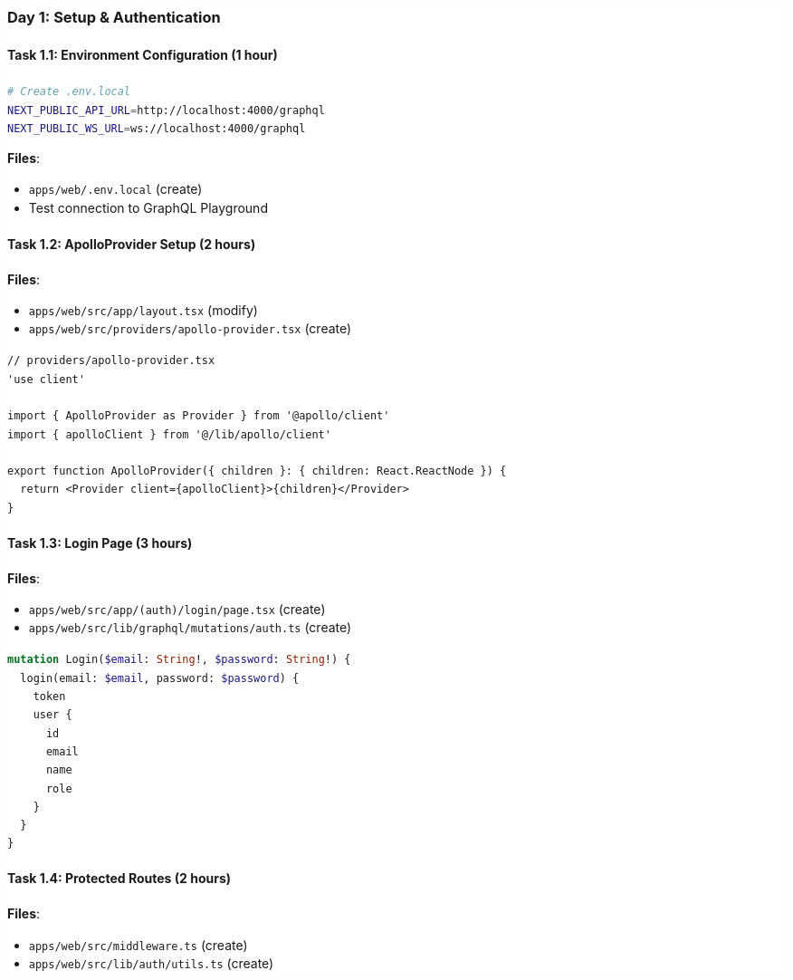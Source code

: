 ### Day 1: Setup & Authentication

#### Task 1.1: Environment Configuration (1 hour)
```bash
# Create .env.local
NEXT_PUBLIC_API_URL=http://localhost:4000/graphql
NEXT_PUBLIC_WS_URL=ws://localhost:4000/graphql
```

**Files**:
- `apps/web/.env.local` (create)
- Test connection to GraphQL Playground

#### Task 1.2: ApolloProvider Setup (2 hours)
**Files**:
- `apps/web/src/app/layout.tsx` (modify)
- `apps/web/src/providers/apollo-provider.tsx` (create)

```tsx
// providers/apollo-provider.tsx
'use client'

import { ApolloProvider as Provider } from '@apollo/client'
import { apolloClient } from '@/lib/apollo/client'

export function ApolloProvider({ children }: { children: React.ReactNode }) {
  return <Provider client={apolloClient}>{children}</Provider>
}
```

#### Task 1.3: Login Page (3 hours)
**Files**:
- `apps/web/src/app/(auth)/login/page.tsx` (create)
- `apps/web/src/lib/graphql/mutations/auth.ts` (create)

```graphql
mutation Login($email: String!, $password: String!) {
  login(email: $email, password: $password) {
    token
    user {
      id
      email
      name
      role
    }
  }
}
```

#### Task 1.4: Protected Routes (2 hours)
**Files**:
- `apps/web/src/middleware.ts` (create)
- `apps/web/src/lib/auth/utils.ts` (create)
